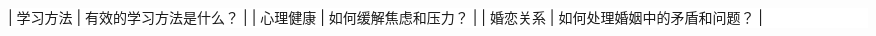 | 学习方法                                                 | 有效的学习方法是什么？                                                                                                                                                                                                                                                                                                                                                                                                                                                                                                                                                                                                                                                                                                                                                                                                                                                                                                                                                                                                                                                                                                                                                                                                                                                                                                                                                                                                                                                                                                                                                                                                                                                                                                                                                                                              |
| 心理健康                                                 | 如何缓解焦虑和压力？                                                                                                                                                                                                                                                                                                                                                                                                                                                                                                                                                                                                                                                                                                                                                                                                                                                                                                                                                                                                                                                                                                                                                                                                                                                                                                                                                                                                                                                                                                                                                                                                                                                                                                                                                                                                   |
| 婚恋关系                                                 | 如何处理婚姻中的矛盾和问题？                                                                                                                                                                                                                                                                                                                                                                                                                                                                                                                                                                                                                                                                                                                                                                                                                                                                                                                                                                                                                                                                                                                                                                                                                                                                                                                                                                                                                                                                                                                                                                                                                                                                                                                                                                                       |